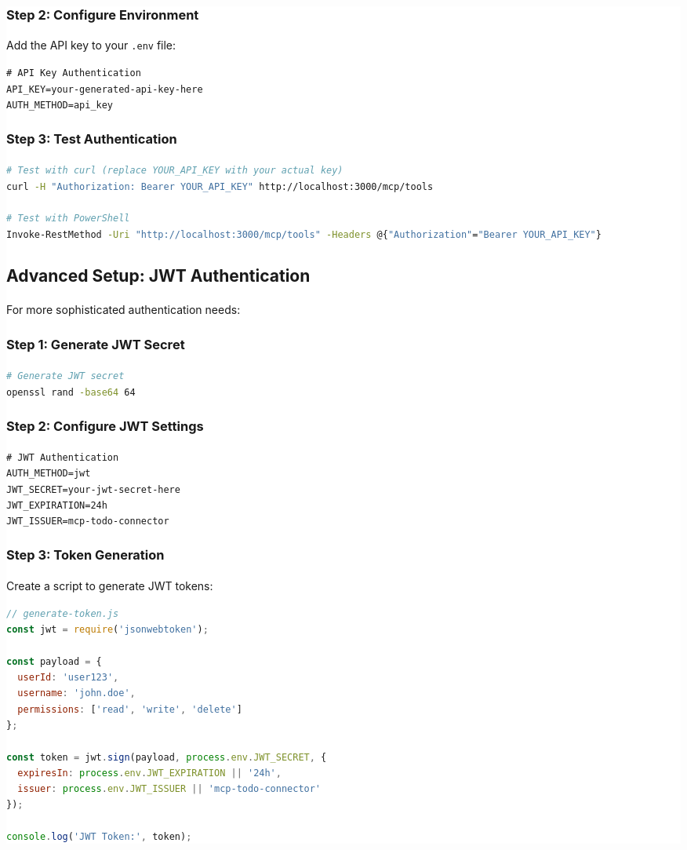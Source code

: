 ### Step 2: Configure Environment

Add the API key to your `.env` file:

```env
# API Key Authentication
API_KEY=your-generated-api-key-here
AUTH_METHOD=api_key
```

### Step 3: Test Authentication

```bash
# Test with curl (replace YOUR_API_KEY with your actual key)
curl -H "Authorization: Bearer YOUR_API_KEY" http://localhost:3000/mcp/tools

# Test with PowerShell
Invoke-RestMethod -Uri "http://localhost:3000/mcp/tools" -Headers @{"Authorization"="Bearer YOUR_API_KEY"}
```

## Advanced Setup: JWT Authentication

For more sophisticated authentication needs:

### Step 1: Generate JWT Secret

```bash
# Generate JWT secret
openssl rand -base64 64
```

### Step 2: Configure JWT Settings

```env
# JWT Authentication
AUTH_METHOD=jwt
JWT_SECRET=your-jwt-secret-here
JWT_EXPIRATION=24h
JWT_ISSUER=mcp-todo-connector
```

### Step 3: Token Generation

Create a script to generate JWT tokens:

```javascript
// generate-token.js
const jwt = require('jsonwebtoken');

const payload = {
  userId: 'user123',
  username: 'john.doe',
  permissions: ['read', 'write', 'delete']
};

const token = jwt.sign(payload, process.env.JWT_SECRET, {
  expiresIn: process.env.JWT_EXPIRATION || '24h',
  issuer: process.env.JWT_ISSUER || 'mcp-todo-connector'
});

console.log('JWT Token:', token);
```

